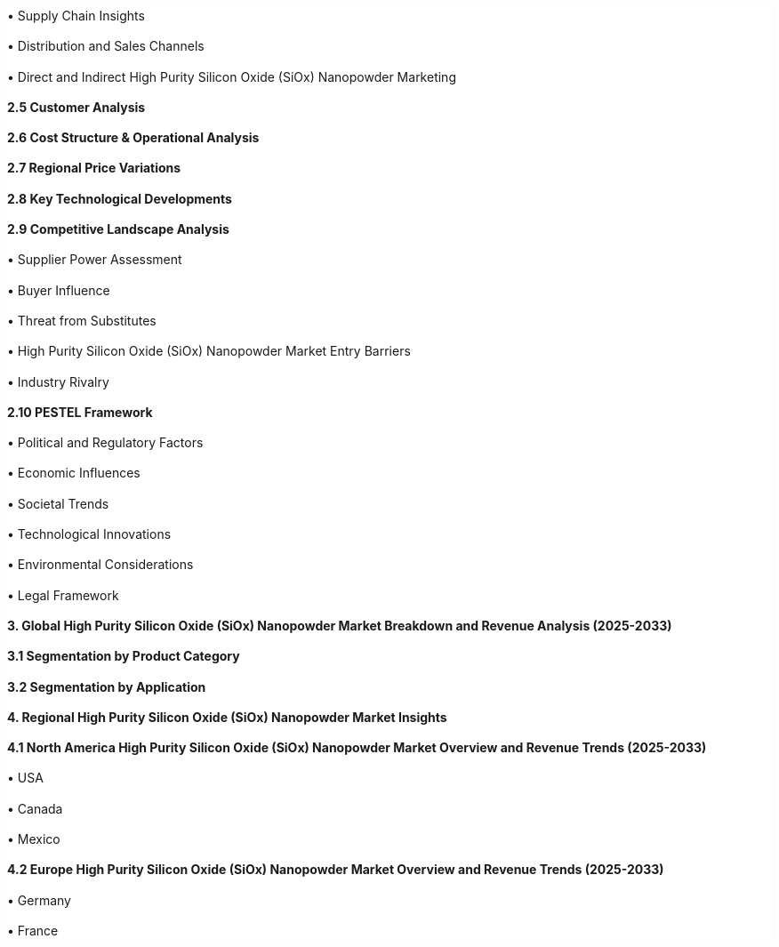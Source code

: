 • Supply Chain Insights

• Distribution and Sales Channels

• Direct and Indirect High Purity Silicon Oxide (SiOx) Nanopowder Marketing

<strong>2.5 Customer Analysis</strong>

<strong>2.6 Cost Structure & Operational Analysis</strong>

<strong>2.7 Regional Price Variations</strong>

<strong>2.8 Key Technological Developments</strong>

<strong>2.9 Competitive Landscape Analysis</strong>

• Supplier Power Assessment

• Buyer Influence

• Threat from Substitutes

• High Purity Silicon Oxide (SiOx) Nanopowder Market Entry Barriers

• Industry Rivalry

<strong>2.10 PESTEL Framework</strong>

• Political and Regulatory Factors

• Economic Influences

• Societal Trends

• Technological Innovations

• Environmental Considerations

• Legal Framework

<strong>3. Global High Purity Silicon Oxide (SiOx) Nanopowder Market Breakdown and Revenue Analysis (2025-2033)</strong>

<strong>3.1 Segmentation by Product Category</strong>

<strong>3.2 Segmentation by Application</strong>

<strong>4. Regional High Purity Silicon Oxide (SiOx) Nanopowder Market Insights</strong>

<strong>4.1 North America High Purity Silicon Oxide (SiOx) Nanopowder Market Overview and Revenue Trends (2025-2033)</strong>

• USA

• Canada

• Mexico

<strong>4.2 Europe High Purity Silicon Oxide (SiOx) Nanopowder Market Overview and Revenue Trends (2025-2033)</strong>

• Germany

• France
